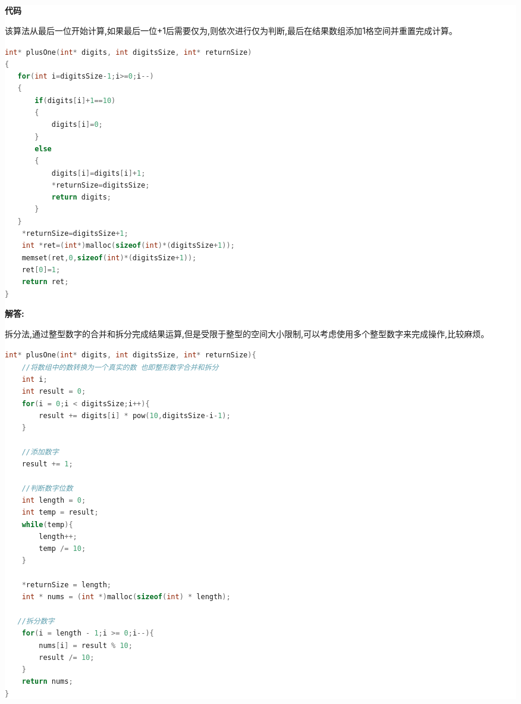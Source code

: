 **代码**

该算法从最后一位开始计算,如果最后一位+1后需要仅为,则依次进行仅为判断,最后在结果数组添加1格空间并重置完成计算。

```c
int* plusOne(int* digits, int digitsSize, int* returnSize)
{
   for(int i=digitsSize-1;i>=0;i--)
   {
       if(digits[i]+1==10)
       {
           digits[i]=0;
       }
       else
       {
           digits[i]=digits[i]+1;
           *returnSize=digitsSize;
           return digits;
       }
   }
    *returnSize=digitsSize+1;
    int *ret=(int*)malloc(sizeof(int)*(digitsSize+1));
    memset(ret,0,sizeof(int)*(digitsSize+1));
    ret[0]=1;
    return ret;
}
```



**解答:**

拆分法,通过整型数字的合并和拆分完成结果运算,但是受限于整型的空间大小限制,可以考虑使用多个整型数字来完成操作,比较麻烦。

```c
int* plusOne(int* digits, int digitsSize, int* returnSize){
    //将数组中的数转换为一个真实的数 也即整形数字合并和拆分
    int i;
    int result = 0;
    for(i = 0;i < digitsSize;i++){
        result += digits[i] * pow(10,digitsSize-i-1);
    }

    //添加数字
    result += 1;

    //判断数字位数
    int length = 0;
    int temp = result;
    while(temp){
        length++;
        temp /= 10;
    }

    *returnSize = length;
    int * nums = (int *)malloc(sizeof(int) * length);

   //拆分数字
    for(i = length - 1;i >= 0;i--){
        nums[i] = result % 10;
        result /= 10;
    }
    return nums;
}
```
